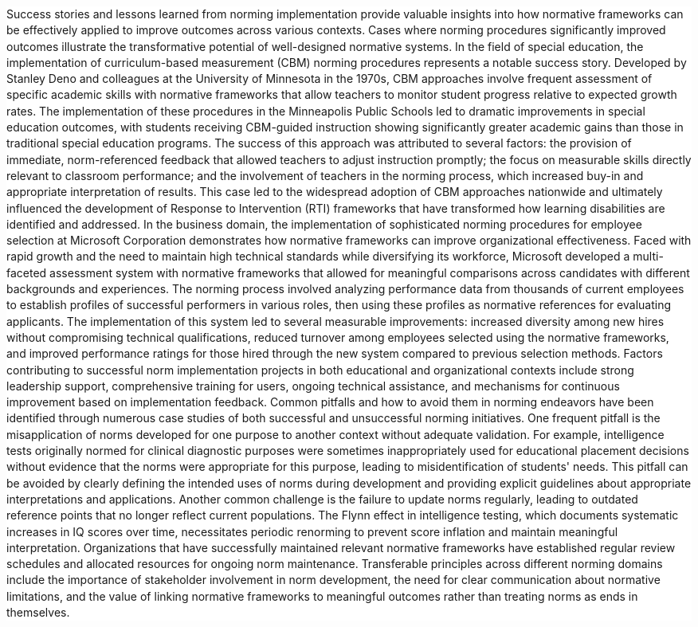 Success stories and lessons learned from norming implementation provide valuable insights into how normative frameworks can be effectively applied to improve outcomes across various contexts. Cases where norming procedures significantly improved outcomes illustrate the transformative potential of well-designed normative systems. In the field of special education, the implementation of curriculum-based measurement (CBM) norming procedures represents a notable success story. Developed by Stanley Deno and colleagues at the University of Minnesota in the 1970s, CBM approaches involve frequent assessment of specific academic skills with normative frameworks that allow teachers to monitor student progress relative to expected growth rates. The implementation of these procedures in the Minneapolis Public Schools led to dramatic improvements in special education outcomes, with students receiving CBM-guided instruction showing significantly greater academic gains than those in traditional special education programs. The success of this approach was attributed to several factors: the provision of immediate, norm-referenced feedback that allowed teachers to adjust instruction promptly; the focus on measurable skills directly relevant to classroom performance; and the involvement of teachers in the norming process, which increased buy-in and appropriate interpretation of results. This case led to the widespread adoption of CBM approaches nationwide and ultimately influenced the development of Response to Intervention (RTI) frameworks that have transformed how learning disabilities are identified and addressed. In the business domain, the implementation of sophisticated norming procedures for employee selection at Microsoft Corporation demonstrates how normative frameworks can improve organizational effectiveness. Faced with rapid growth and the need to maintain high technical standards while diversifying its workforce, Microsoft developed a multi-faceted assessment system with normative frameworks that allowed for meaningful comparisons across candidates with different backgrounds and experiences. The norming process involved analyzing performance data from thousands of current employees to establish profiles of successful performers in various roles, then using these profiles as normative references for evaluating applicants. The implementation of this system led to several measurable improvements: increased diversity among new hires without compromising technical qualifications, reduced turnover among employees selected using the normative frameworks, and improved performance ratings for those hired through the new system compared to previous selection methods. Factors contributing to successful norm implementation projects in both educational and organizational contexts include strong leadership support, comprehensive training for users, ongoing technical assistance, and mechanisms for continuous improvement based on implementation feedback. Common pitfalls and how to avoid them in norming endeavors have been identified through numerous case studies of both successful and unsuccessful norming initiatives. One frequent pitfall is the misapplication of norms developed for one purpose to another context without adequate validation. For example, intelligence tests originally normed for clinical diagnostic purposes were sometimes inappropriately used for educational placement decisions without evidence that the norms were appropriate for this purpose, leading to misidentification of students' needs. This pitfall can be avoided by clearly defining the intended uses of norms during development and providing explicit guidelines about appropriate interpretations and applications. Another common challenge is the failure to update norms regularly, leading to outdated reference points that no longer reflect current populations. The Flynn effect in intelligence testing, which documents systematic increases in IQ scores over time, necessitates periodic renorming to prevent score inflation and maintain meaningful interpretation. Organizations that have successfully maintained relevant normative frameworks have established regular review schedules and allocated resources for ongoing norm maintenance. Transferable principles across different norming domains include the importance of stakeholder involvement in norm development, the need for clear communication about normative limitations, and the value of linking normative frameworks to meaningful outcomes rather than treating norms as ends in themselves.
